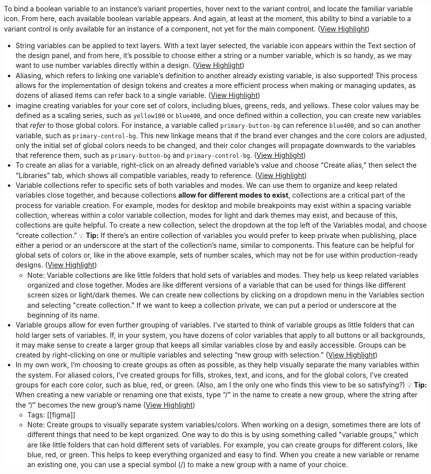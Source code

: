   To bind a boolean variable to an instance’s variant properties, hover next to the variant control, and locate the familiar variable icon. From here, each available boolean variable appears. And again, at least at the moment, this ability to bind a variable to a variant control is only available for an instance of a component, not yet for the main component. ([View Highlight](https://read.readwise.io/read/01hbreh8z1r54jyqemyw75vwef))
- String variables can be applied to text layers. With a text layer selected, the variable icon appears within the Text section of the design panel, and from here, it’s possible to choose either a string or a number variable, which is so handy, as we may want to use number variables directly within a design. ([View Highlight](https://read.readwise.io/read/01hbrehvv6srmp0wqgvsd89prv))
- Aliasing, which refers to linking one variable’s definition to another already existing variable, is also supported! This process allows for the implementation of design tokens and creates a more efficient process when making or managing updates, as dozens of aliased items can refer back to a single variable. ([View Highlight](https://read.readwise.io/read/01hbrej7exbxmb22n5gm0tb524))
- imagine creating variables for your core set of colors, including blues, greens, reds, and yellows. These color values may be defined as a scaling series, such as `yellow100` or `blue400`, and once defined within a collection, you can create new variables that *refer* to those global colors. For instance, a variable called `primary-button-bg` can reference `blue400`, and so can another variable, such as `primary-control-bg`. This new linkage means that if the brand ever changes and the core colors are adjusted, only the initial set of global colors needs to be changed, and their color changes will propagate downwards to the variables that reference them, such as `primary-button-bg` and `primary-control-bg`. ([View Highlight](https://read.readwise.io/read/01hbrejv62tk22m4017pk2jqb6))
- To create an alias for a variable, right-click on an already defined variable’s value and choose “Create alias,” then select the “Libraries” tab, which shows all compatible variables, ready to reference. ([View Highlight](https://read.readwise.io/read/01hbrek994x3vz6c0d0ecdzevm))
- Variable collections refer to specific sets of both variables and modes. We can use them to organize and keep related variables close together, and because collections **allow for different modes to exist**, collections are a critical part of the process for variable creation.
  For example, modes for desktop and mobile breakpoints may exist within a spacing variable collection, whereas within a color variable collection, modes for light and dark themes may exist, and because of this, collections are quite helpful. To create a new collection, select the dropdown at the top left of the Variables modal, and choose “create collection.”
  💡 **Tip:** If there’s an entire collection of variables you would prefer to keep private when publishing, place either a period or an underscore at the start of the collection’s name, similar to components. This feature can be helpful for global sets of colors or, like in the above example, sets of number scales, which may not be for use within production-ready designs. ([View Highlight](https://read.readwise.io/read/01hbrem6texgs070w319ghfqvx))
    - Note: Variable collections are like little folders that hold sets of variables and modes. They help us keep related variables organized and close together. Modes are like different versions of a variable that can be used for things like different screen sizes or light/dark themes. We can create new collections by clicking on a dropdown menu in the Variables section and selecting "create collection." If we want to keep a collection private, we can put a period or underscore at the beginning of its name.
- Variable groups allow for even further grouping of variables. I’ve started to think of variable groups as little folders that can hold larger sets of variables. If, in your system, you have dozens of color variables that apply to all buttons or all backgrounds, it may make sense to create a larger group that keeps all similar variables close by and easily accessible. Groups can be created by right-clicking on one or multiple variables and selecting “new group with selection.” ([View Highlight](https://read.readwise.io/read/01hbremrjc6w6p02xfy3b1k5ge))
- In my own work, I’m choosing to create groups as often as possible, as they help visually separate the many variables within the system. For aliased colors, I’ve created groups for fills, strokes, text, and icons, and for the global colors, I’ve created groups for each core color, such as blue, red, or green. (Also, am I the only one who finds this view to be so satisfying?)
  💡 **Tip:** When creating a new variable or renaming one that exists, type “/” in the name to create a new group, where the string after the “/” becomes the new group’s name ([View Highlight](https://read.readwise.io/read/01hbren56hwya6rbxh0ftgs795))
    - Tags: [[figma]] 
    - Note: Create groups to visually separate system variables/colors.
      When working on a design, sometimes there are lots of different things that need to be kept organized. One way to do this is by using something called "variable groups," which are like little folders that can hold different sets of variables. For example, you can create groups for different colors, like blue, red, or green. This helps to keep everything organized and easy to find. When you create a new variable or rename an existing one, you can use a special symbol (/) to make a new group with a name of your choice.